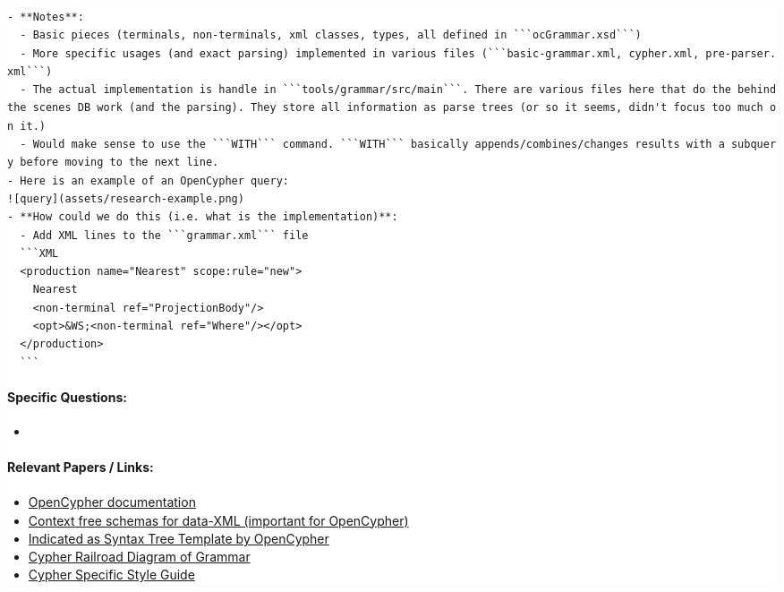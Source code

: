     - **Notes**:
      - Basic pieces (terminals, non-terminals, xml classes, types, all defined in ```ocGrammar.xsd```)
      - More specific usages (and exact parsing) implemented in various files (```basic-grammar.xml, cypher.xml, pre-parser.xml```)
      - The actual implementation is handle in ```tools/grammar/src/main```. There are various files here that do the behind the scenes DB work (and the parsing). They store all information as parse trees (or so it seems, didn't focus too much on it.)
      - Would make sense to use the ```WITH``` command. ```WITH``` basically appends/combines/changes results with a subquery before moving to the next line.
    - Here is an example of an OpenCypher query:
    ![query](assets/research-example.png)
    - **How could we do this (i.e. what is the implementation)**:
      - Add XML lines to the ```grammar.xml``` file
      ```XML
      <production name="Nearest" scope:rule="new">
        Nearest
        <non-terminal ref="ProjectionBody"/>
        <opt>&WS;<non-terminal ref="Where"/></opt>
      </production>
      ```

#### Specific Questions:
- 

#### Relevant Papers / Links:
- [OpenCypher documentation](https://s3.amazonaws.com/artifacts.opencypher.org/openCypher9.pdf)
- [Context free schemas for data-XML (important for OpenCypher)](https://www.w3.org/People/Bos/Schema/schemas)
- [Indicated as Syntax Tree Template by OpenCypher](https://www.w3.org/2001/XMLSchema)
- [Cypher Railroad Diagram of Grammar](https://s3.amazonaws.com/artifacts.opencypher.org/M23/railroad/Cypher.html)
- [Cypher Specific Style Guide](https://s3.amazonaws.com/artifacts.opencypher.org/M23/docs/style-guide.pdf)
